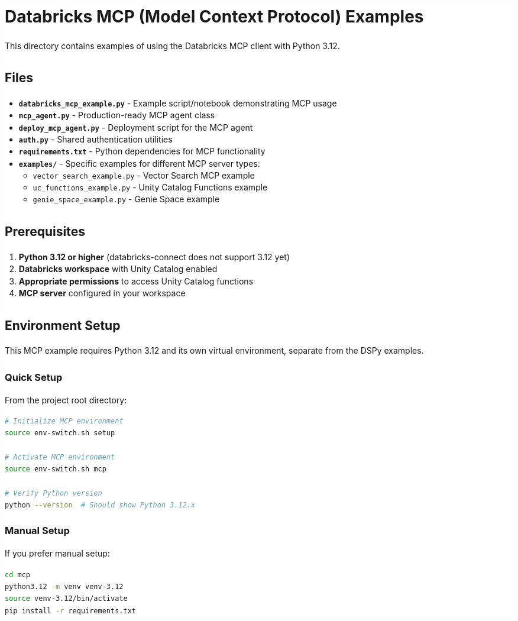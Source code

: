 # Databricks MCP (Model Context Protocol) Examples

This directory contains examples of using the Databricks MCP client with Python 3.12.

## Files

- **`databricks_mcp_example.py`** - Example script/notebook demonstrating MCP usage
- **`mcp_agent.py`** - Production-ready MCP agent class
- **`deploy_mcp_agent.py`** - Deployment script for the MCP agent
- **`auth.py`** - Shared authentication utilities
- **`requirements.txt`** - Python dependencies for MCP functionality
- **`examples/`** - Specific examples for different MCP server types:
  - `vector_search_example.py` - Vector Search MCP example
  - `uc_functions_example.py` - Unity Catalog Functions example
  - `genie_space_example.py` - Genie Space example

## Prerequisites

1. **Python 3.12 or higher** (databricks-connect does not support 3.12 yet)
2. **Databricks workspace** with Unity Catalog enabled
3. **Appropriate permissions** to access Unity Catalog functions
4. **MCP server** configured in your workspace

## Environment Setup

This MCP example requires Python 3.12 and its own virtual environment, separate from the DSPy examples.

### Quick Setup

From the project root directory:

```bash
# Initialize MCP environment
source env-switch.sh setup

# Activate MCP environment
source env-switch.sh mcp

# Verify Python version
python --version  # Should show Python 3.12.x
```

### Manual Setup

If you prefer manual setup:

```bash
cd mcp
python3.12 -m venv venv-3.12
source venv-3.12/bin/activate
pip install -r requirements.txt
```
